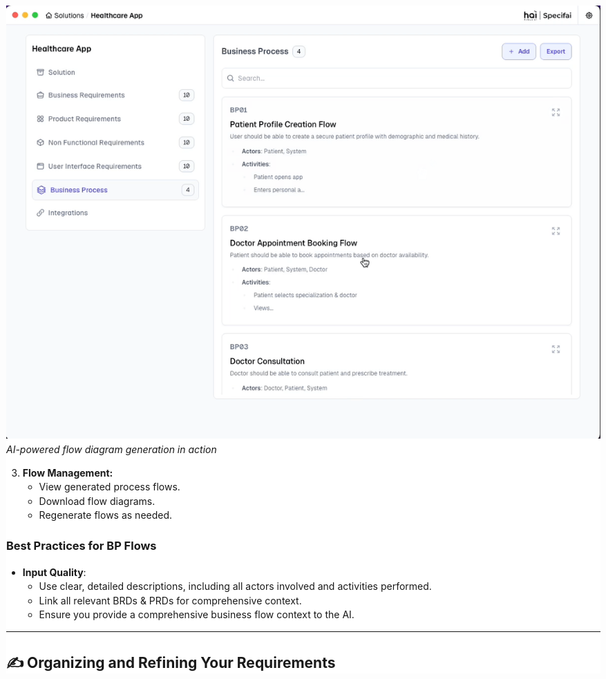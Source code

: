 ![AI-powered flow diagram generation](../../static/gif/specifai-bp-visualisation.gif)
*AI-powered flow diagram generation in action*

</div>

3.  **Flow Management:**
    * View generated process flows.
    * Download flow diagrams.
    * Regenerate flows as needed.

### Best Practices for BP Flows
* **Input Quality**:
    * Use clear, detailed descriptions, including all actors involved and activities performed.
    * Link all relevant BRDs & PRDs for comprehensive context.
    * Ensure you provide a comprehensive business flow context to the AI.

---

## ✍️ Organizing and Refining Your Requirements
